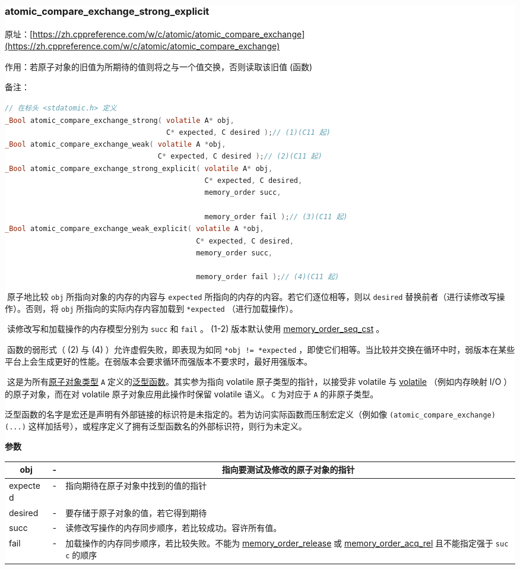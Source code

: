 



### atomic_compare_exchange_strong_explicit

原址：[https://zh.cppreference.com/w/c/atomic/atomic_compare_exchange](https://zh.cppreference.com/w/c/atomic/atomic_compare_exchange)

作用：若原子对象的旧值为所期待的值则将之与一个值交换，否则读取该旧值   (函数)

备注：
```c
// 在标头 <stdatomic.h> 定义
_Bool atomic_compare_exchange_strong( volatile A* obj,
                                      C* expected, C desired );// (1)(C11 起)
_Bool atomic_compare_exchange_weak( volatile A *obj, 
                                    C* expected, C desired );// (2)(C11 起)
_Bool atomic_compare_exchange_strong_explicit( volatile A* obj, 
                                               C* expected, C desired,
                                               memory_order succ, 

                                               memory_order fail );// (3)(C11 起)
_Bool atomic_compare_exchange_weak_explicit( volatile A *obj, 
                                             C* expected, C desired,
                                             memory_order succ, 

                                             memory_order fail );// (4)(C11 起)
```

​	原子地比较 `obj` 所指向对象的内存的内容与 `expected` 所指向的内存的内容。若它们逐位相等，则以 `desired` 替换前者（进行读修改写操作）。否则，将 `obj` 所指向的实际内存内容加载到 `*expected` （进行加载操作）。

​	读修改写和加载操作的内存模型分别为 `succ` 和 `fail` 。 (1-2) 版本默认使用 [memory_order_seq_cst](https://zh.cppreference.com/w/c/atomic/memory_order) 。

​	函数的弱形式（ (2) 与 (4) ）允许虚假失败，即表现为如同 `*obj != *expected` ，即使它们相等。当比较并交换在循环中时，弱版本在某些平台上会生成更好的性能。在弱版本会要求循环而强版本不要求时，最好用强版本。

​	这是为所有[原子对象类型](https://zh.cppreference.com/w/c/language/atomic) `A` 定义的[泛型函数](https://zh.cppreference.com/w/c/language/generic)。其实参为指向 volatile 原子类型的指针，以接受非 volatile 与 [volatile](https://zh.cppreference.com/w/c/language/volatile) （例如内存映射 I/O ）的原子对象，而在对 volatile 原子对象应用此操作时保留 volatile 语义。 `C` 为对应于 `A` 的非原子类型。

​	泛型函数的名字是宏还是声明有外部链接的标识符是未指定的。若为访问实际函数而压制宏定义（例如像 `(atomic_compare_exchange)(...)` 这样加括号），或程序定义了拥有泛型函数名的外部标识符，则行为未定义。

**参数**

| obj      | -    | 指向要测试及修改的原子对象的指针                             |
| -------- | ---- | ------------------------------------------------------------ |
| expected | -    | 指向期待在原子对象中找到的值的指针                           |
| desired  | -    | 要存储于原子对象的值，若它得到期待                           |
| succ     | -    | 读修改写操作的内存同步顺序，若比较成功。容许所有值。         |
| fail     | -    | 加载操作的内存同步顺序，若比较失败。不能为 [memory_order_release](https://zh.cppreference.com/w/c/atomic/memory_order) 或 [memory_order_acq_rel](https://zh.cppreference.com/w/c/atomic/memory_order) 且不能指定强于 `succ` 的顺序 |
